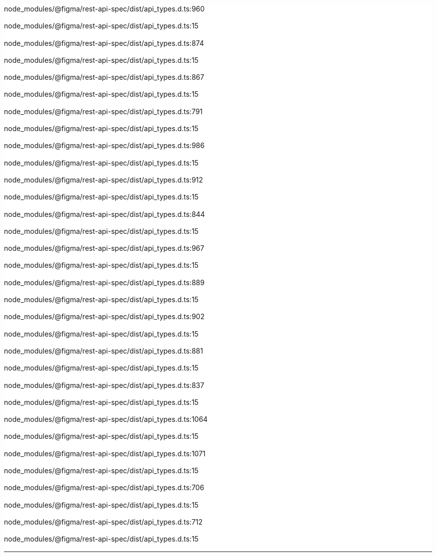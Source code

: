 node_modules/@figma/rest-api-spec/dist/api_types.d.ts:960

node_modules/@figma/rest-api-spec/dist/api_types.d.ts:15

node_modules/@figma/rest-api-spec/dist/api_types.d.ts:874

node_modules/@figma/rest-api-spec/dist/api_types.d.ts:15

node_modules/@figma/rest-api-spec/dist/api_types.d.ts:867

node_modules/@figma/rest-api-spec/dist/api_types.d.ts:15

node_modules/@figma/rest-api-spec/dist/api_types.d.ts:791

node_modules/@figma/rest-api-spec/dist/api_types.d.ts:15

node_modules/@figma/rest-api-spec/dist/api_types.d.ts:986

node_modules/@figma/rest-api-spec/dist/api_types.d.ts:15

node_modules/@figma/rest-api-spec/dist/api_types.d.ts:912

node_modules/@figma/rest-api-spec/dist/api_types.d.ts:15

node_modules/@figma/rest-api-spec/dist/api_types.d.ts:844

node_modules/@figma/rest-api-spec/dist/api_types.d.ts:15

node_modules/@figma/rest-api-spec/dist/api_types.d.ts:967

node_modules/@figma/rest-api-spec/dist/api_types.d.ts:15

node_modules/@figma/rest-api-spec/dist/api_types.d.ts:889

node_modules/@figma/rest-api-spec/dist/api_types.d.ts:15

node_modules/@figma/rest-api-spec/dist/api_types.d.ts:902

node_modules/@figma/rest-api-spec/dist/api_types.d.ts:15

node_modules/@figma/rest-api-spec/dist/api_types.d.ts:881

node_modules/@figma/rest-api-spec/dist/api_types.d.ts:15

node_modules/@figma/rest-api-spec/dist/api_types.d.ts:837

node_modules/@figma/rest-api-spec/dist/api_types.d.ts:15

node_modules/@figma/rest-api-spec/dist/api_types.d.ts:1064

node_modules/@figma/rest-api-spec/dist/api_types.d.ts:15

node_modules/@figma/rest-api-spec/dist/api_types.d.ts:1071

node_modules/@figma/rest-api-spec/dist/api_types.d.ts:15

node_modules/@figma/rest-api-spec/dist/api_types.d.ts:706

node_modules/@figma/rest-api-spec/dist/api_types.d.ts:15

node_modules/@figma/rest-api-spec/dist/api_types.d.ts:712

node_modules/@figma/rest-api-spec/dist/api_types.d.ts:15

___
